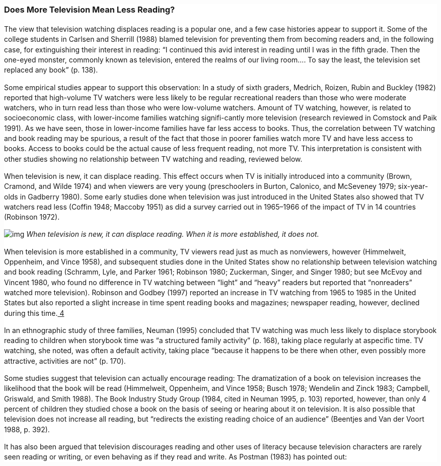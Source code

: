 ### Does More Television Mean Less Reading?

The view that television watching displaces reading is a popular one, and a few case histories appear to support it. Some of the college students in Carlsen and Sherrill (1988) blamed television for preventing them from becoming readers and, in the following case, for extinguishing their interest in reading: “I continued this avid interest in reading until I was in the fifth grade. Then the one-eyed monster, commonly known as television, entered the realms of our living room…. To say the least, the television set replaced any book” (p. 138).

Some empirical studies appear to support this observation: In a study of sixth graders, Medrich, Roizen, Rubin and Buckley (1982) reported that high-volume TV watchers were less likely to be regular recreational readers than those who were moderate watchers, who in turn read less than those who were low-volume watchers. Amount of TV watching, however, is related to socioeconomic class, with lower-income families watching signifi-cantly more television (research reviewed in Comstock and Paik 1991). As we have seen, those in lower-income families have far less access to books. Thus, the correlation between TV watching and book reading may be spurious, a result of the fact that those in poorer families watch more TV and have less access to books. Access to books could be the actual cause of less frequent reading, not more TV. This interpretation is consistent with other studies showing no relationship between TV watching and reading, reviewed below.

When television is new, it can displace reading. This effect occurs when TV is initially introduced into a community (Brown, Cramond, and Wilde 1974) and when viewers are very young (preschoolers in Burton, Calonico, and McSeveney 1979; six-year-olds in Gadberry 1980). Some early studies done when television was just introduced in the United States also showed that TV watchers read less (Coffin 1948; Maccoby 1951) as did a survey carried out in 1965–1966 of the impact of TV in 14 countries (Robinson 1972).

![img](http://localhost:8000/b62cb1dd-9098-4a21-b8e1-bea52947b2e4/OEBPS/Image00003.jpg) *When television is new, it can displace reading. When it is more established, it does not.*

When television is more established in a community, TV viewers read just as much as nonviewers, however (Himmelweit, Oppenheim, and Vince 1958), and subsequent studies done in the United States show no relationship between television watching and book reading (Schramm, Lyle, and Parker 1961; Robinson 1980; Zuckerman, Singer, and Singer 1980; but see McEvoy and Vincent 1980, who found no difference in TV watching between “light” and “heavy” readers but reported that “nonreaders” watched more television). Robinson and Godbey (1997) reported an increase in TV watching from 1965 to 1985 in the United States but also reported a slight increase in time spent reading books and magazines; newspaper reading, however, declined during this time.[ 4](text00007.html#fn4)

In an ethnographic study of three families, Neuman (1995) concluded that TV watching was much less likely to displace storybook reading to children when storybook time was “a structured family activity” (p. 168), taking place regularly at aspecific time. TV watching, she noted, was often a default activity, taking place “because it happens to be there when other, even possibly more attractive, activities are not” (p. 170).

Some studies suggest that television can actually encourage reading: The dramatization of a book on television increases the likelihood that the book will be read (Himmelweit, Oppenheim, and Vince 1958; Busch 1978; Wendelin and Zinck 1983; Campbell, Griswald, and Smith 1988). The Book Industry Study Group (1984, cited in Neuman 1995, p. 103) reported, however, than only 4 percent of children they studied chose a book on the basis of seeing or hearing about it on television. It is also possible that television does not increase all reading, but “redirects the existing reading choice of an audience” (Beentjes and Van der Voort 1988, p. 392).

It has also been argued that television discourages reading and other uses of literacy because television characters are rarely seen reading or writing, or even behaving as if they read and write. As Postman (1983) has pointed out:
